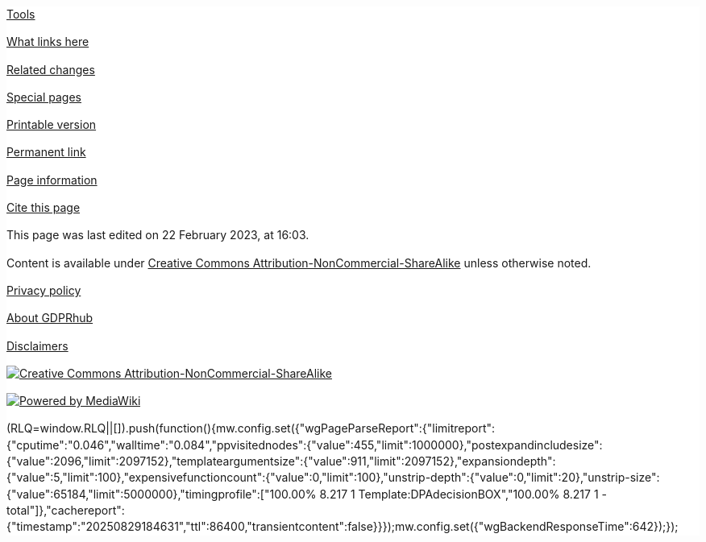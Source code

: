 [Tools](#)

[What links here](/index.php?title=Special:WhatLinksHere/Garante_per_la_protezione_dei_dati_personali_\(Italy\)_-_9832979 "A list of all wiki pages that link here [j]")

[Related changes](/index.php?title=Special:RecentChangesLinked/Garante_per_la_protezione_dei_dati_personali_\(Italy\)_-_9832979 "Recent changes in pages linked from this page [k]")

[Special pages](/index.php?title=Special:SpecialPages "A list of all special pages [q]")

[Printable version](javascript:print\(\); "Printable version of this page [p]")

[Permanent link](/index.php?title=Garante_per_la_protezione_dei_dati_personali_\(Italy\)_-_9832979&oldid=31346 "Permanent link to this revision of this page")

[Page information](/index.php?title=Garante_per_la_protezione_dei_dati_personali_\(Italy\)_-_9832979&action=info "More information about this page")

[Cite this page](/index.php?title=Special:CiteThisPage&page=Garante_per_la_protezione_dei_dati_personali_%28Italy%29_-_9832979&id=31346&wpFormIdentifier=titleform "Information on how to cite this page")

This page was last edited on 22 February 2023, at 16:03.

Content is available under [Creative Commons Attribution-NonCommercial-ShareAlike](https://creativecommons.org/licenses/by-nc-sa/4.0/) unless otherwise noted.

[Privacy policy](/index.php?title=GDPRhub:Privacy_policy)

[About GDPRhub](/index.php?title=GDPRhub:About)

[Disclaimers](/index.php?title=GDPRhub:General_disclaimer)

[![Creative Commons Attribution-NonCommercial-ShareAlike](/resources/assets/licenses/cc-by-nc-sa.png)](https://creativecommons.org/licenses/by-nc-sa/4.0/)

[![Powered by MediaWiki](/resources/assets/poweredby_mediawiki_88x31.png)](https://www.mediawiki.org/)

(RLQ=window.RLQ||\[\]).push(function(){mw.config.set({"wgPageParseReport":{"limitreport":{"cputime":"0.046","walltime":"0.084","ppvisitednodes":{"value":455,"limit":1000000},"postexpandincludesize":{"value":2096,"limit":2097152},"templateargumentsize":{"value":911,"limit":2097152},"expansiondepth":{"value":5,"limit":100},"expensivefunctioncount":{"value":0,"limit":100},"unstrip-depth":{"value":0,"limit":20},"unstrip-size":{"value":65184,"limit":5000000},"timingprofile":\["100.00% 8.217 1 Template:DPAdecisionBOX","100.00% 8.217 1 -total"\]},"cachereport":{"timestamp":"20250829184631","ttl":86400,"transientcontent":false}}});mw.config.set({"wgBackendResponseTime":642});});